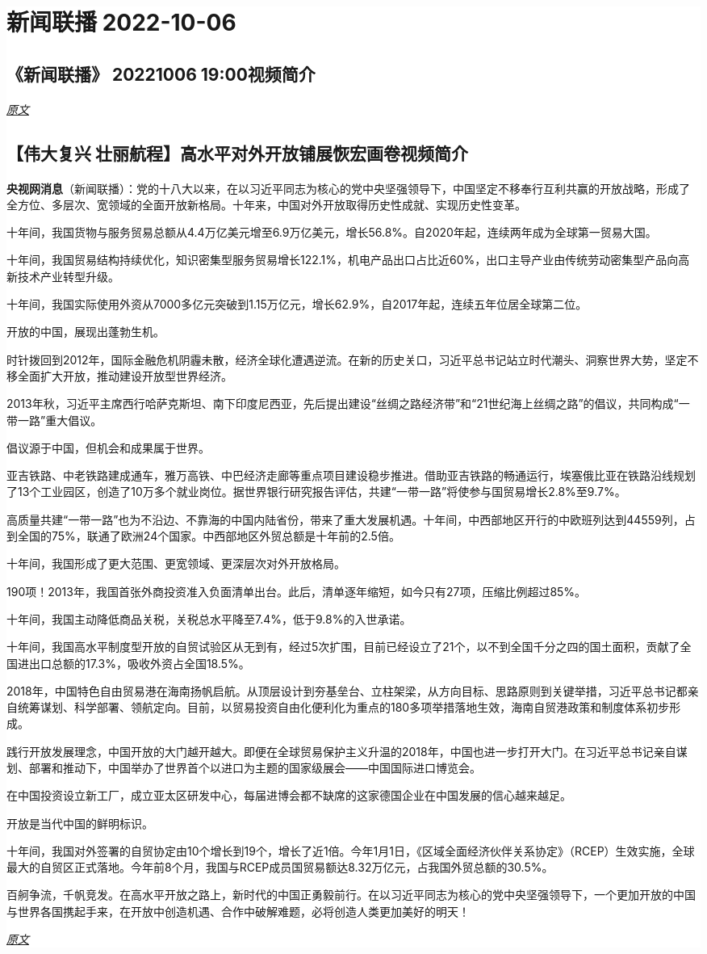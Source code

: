 # 新闻联播 2022-10-06

## 《新闻联播》 20221006 19:00视频简介



*[原文](https://tv.cctv.com/2022/10/06/VIDE3mYuYOavy6jknlDcNrI7221006.shtml)*

## 【伟大复兴 壮丽航程】高水平对外开放铺展恢宏画卷视频简介

**央视网消息**（新闻联播）：党的十八大以来，在以习近平同志为核心的党中央坚强领导下，中国坚定不移奉行互利共赢的开放战略，形成了全方位、多层次、宽领域的全面开放新格局。十年来，中国对外开放取得历史性成就、实现历史性变革。

十年间，我国货物与服务贸易总额从4.4万亿美元增至6.9万亿美元，增长56.8%。自2020年起，连续两年成为全球第一贸易大国。

十年间，我国贸易结构持续优化，知识密集型服务贸易增长122.1%，机电产品出口占比近60%，出口主导产业由传统劳动密集型产品向高新技术产业转型升级。

十年间，我国实际使用外资从7000多亿元突破到1.15万亿元，增长62.9%，自2017年起，连续五年位居全球第二位。

开放的中国，展现出蓬勃生机。

时针拨回到2012年，国际金融危机阴霾未散，经济全球化遭遇逆流。在新的历史关口，习近平总书记站立时代潮头、洞察世界大势，坚定不移全面扩大开放，推动建设开放型世界经济。

2013年秋，习近平主席西行哈萨克斯坦、南下印度尼西亚，先后提出建设“丝绸之路经济带”和“21世纪海上丝绸之路”的倡议，共同构成“一带一路”重大倡议。

倡议源于中国，但机会和成果属于世界。

亚吉铁路、中老铁路建成通车，雅万高铁、中巴经济走廊等重点项目建设稳步推进。借助亚吉铁路的畅通运行，埃塞俄比亚在铁路沿线规划了13个工业园区，创造了10万多个就业岗位。据世界银行研究报告评估，共建“一带一路”将使参与国贸易增长2.8%至9.7%。

高质量共建“一带一路”也为不沿边、不靠海的中国内陆省份，带来了重大发展机遇。十年间，中西部地区开行的中欧班列达到44559列，占到全国的75%，联通了欧洲24个国家。中西部地区外贸总额是十年前的2.5倍。

十年间，我国形成了更大范围、更宽领域、更深层次对外开放格局。

190项！2013年，我国首张外商投资准入负面清单出台。此后，清单逐年缩短，如今只有27项，压缩比例超过85%。

十年间，我国主动降低商品关税，关税总水平降至7.4%，低于9.8%的入世承诺。

十年间，我国高水平制度型开放的自贸试验区从无到有，经过5次扩围，目前已经设立了21个，以不到全国千分之四的国土面积，贡献了全国进出口总额的17.3%，吸收外资占全国18.5%。

2018年，中国特色自由贸易港在海南扬帆启航。从顶层设计到夯基垒台、立柱架梁，从方向目标、思路原则到关键举措，习近平总书记都亲自统筹谋划、科学部署、领航定向。目前，以贸易投资自由化便利化为重点的180多项举措落地生效，海南自贸港政策和制度体系初步形成。

践行开放发展理念，中国开放的大门越开越大。即便在全球贸易保护主义升温的2018年，中国也进一步打开大门。在习近平总书记亲自谋划、部署和推动下，中国举办了世界首个以进口为主题的国家级展会——中国国际进口博览会。

在中国投资设立新工厂，成立亚太区研发中心，每届进博会都不缺席的这家德国企业在中国发展的信心越来越足。

开放是当代中国的鲜明标识。

十年间，我国对外签署的自贸协定由10个增长到19个，增长了近1倍。今年1月1日，《区域全面经济伙伴关系协定》（RCEP）生效实施，全球最大的自贸区正式落地。今年前8个月，我国与RCEP成员国贸易额达8.32万亿元，占我国外贸总额的30.5%。

百舸争流，千帆竞发。在高水平开放之路上，新时代的中国正勇毅前行。在以习近平同志为核心的党中央坚强领导下，一个更加开放的中国与世界各国携起手来，在开放中创造机遇、合作中破解难题，必将创造人类更加美好的明天！

*[原文](https://tv.cctv.com/2022/10/06/VIDE75hfiiVji3MAZBoPf464221006.shtml)*
